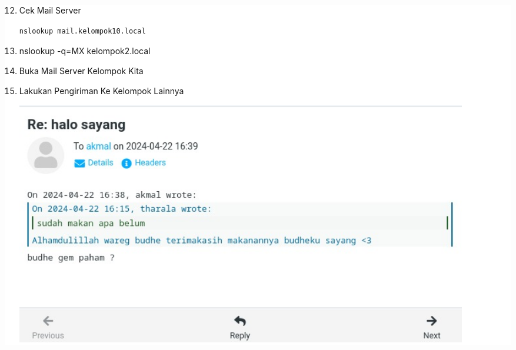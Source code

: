 12. Cek Mail Server
    ```
    nslookup mail.kelompok10.local
    ```
13. nslookup -q=MX kelompok2.local
    <!-- <img src="../Tugas-UTS/img" width="90%" height="auto"><br> -->
14. Buka Mail Server Kelompok Kita
    <!-- <img src="../Tugas-UTS/img" width="90%" height="auto"><br> -->
15. Lakukan Pengiriman Ke Kelompok Lainnya
    
    <img src="../Tugas-UTS/img/12.15.jpg" width="90%" height="auto"><br>
